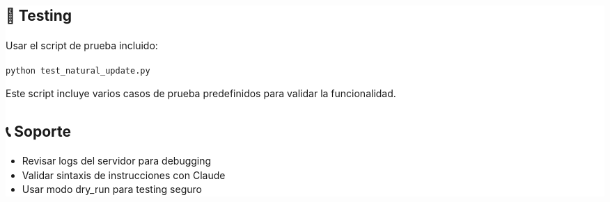 ## 🧪 Testing

Usar el script de prueba incluido:
```bash
python test_natural_update.py
```

Este script incluye varios casos de prueba predefinidos para validar la funcionalidad.

## 📞 Soporte

- Revisar logs del servidor para debugging
- Validar sintaxis de instrucciones con Claude
- Usar modo dry_run para testing seguro
